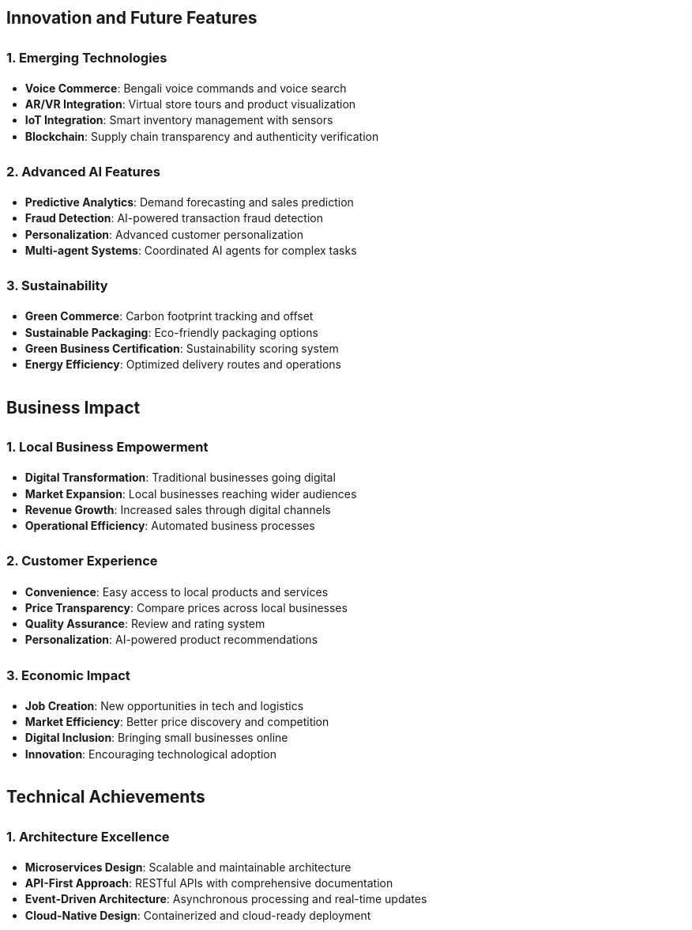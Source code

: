 ## Innovation and Future Features

### 1. Emerging Technologies
- **Voice Commerce**: Bengali voice commands and voice search
- **AR/VR Integration**: Virtual store tours and product visualization
- **IoT Integration**: Smart inventory management with sensors
- **Blockchain**: Supply chain transparency and authenticity verification

### 2. Advanced AI Features
- **Predictive Analytics**: Demand forecasting and sales prediction
- **Fraud Detection**: AI-powered transaction fraud detection
- **Personalization**: Advanced customer personalization
- **Multi-agent Systems**: Coordinated AI agents for complex tasks

### 3. Sustainability
- **Green Commerce**: Carbon footprint tracking and offset
- **Sustainable Packaging**: Eco-friendly packaging options
- **Green Business Certification**: Sustainability scoring system
- **Energy Efficiency**: Optimized delivery routes and operations

## Business Impact

### 1. Local Business Empowerment
- **Digital Transformation**: Traditional businesses going digital
- **Market Expansion**: Local businesses reaching wider audiences
- **Revenue Growth**: Increased sales through digital channels
- **Operational Efficiency**: Automated business processes

### 2. Customer Experience
- **Convenience**: Easy access to local products and services
- **Price Transparency**: Compare prices across local businesses
- **Quality Assurance**: Review and rating system
- **Personalization**: AI-powered product recommendations

### 3. Economic Impact
- **Job Creation**: New opportunities in tech and logistics
- **Market Efficiency**: Better price discovery and competition
- **Digital Inclusion**: Bringing small businesses online
- **Innovation**: Encouraging technological adoption

## Technical Achievements

### 1. Architecture Excellence
- **Microservices Design**: Scalable and maintainable architecture
- **API-First Approach**: RESTful APIs with comprehensive documentation
- **Event-Driven Architecture**: Asynchronous processing and real-time updates
- **Cloud-Native Design**: Containerized and cloud-ready deployment
